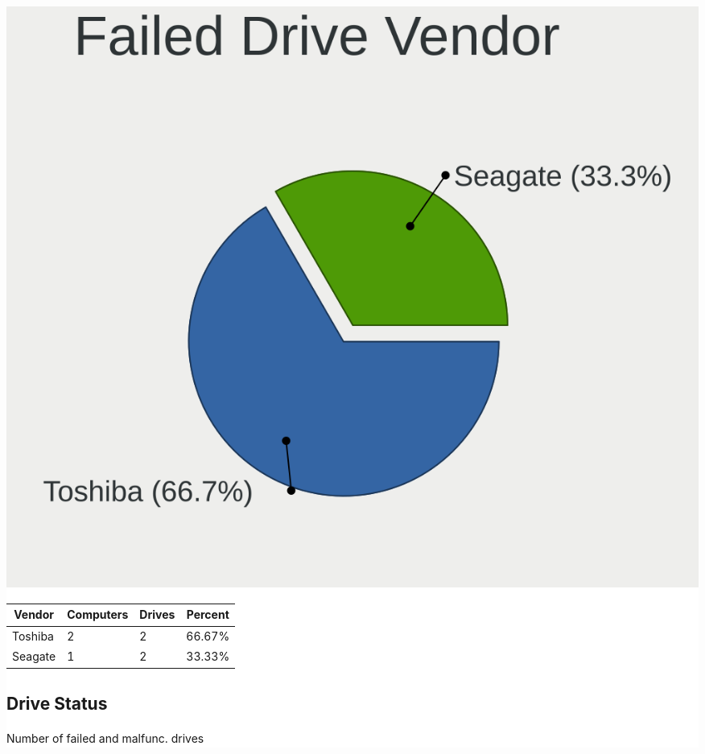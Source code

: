 ![Failed Drive Vendor](./All/images/pie_chart/drive_failed_vendor.svg)


| Vendor  | Computers | Drives | Percent |
|---------|-----------|--------|---------|
| Toshiba | 2         | 2      | 66.67%  |
| Seagate | 1         | 2      | 33.33%  |

Drive Status
------------

Number of failed and malfunc. drives
